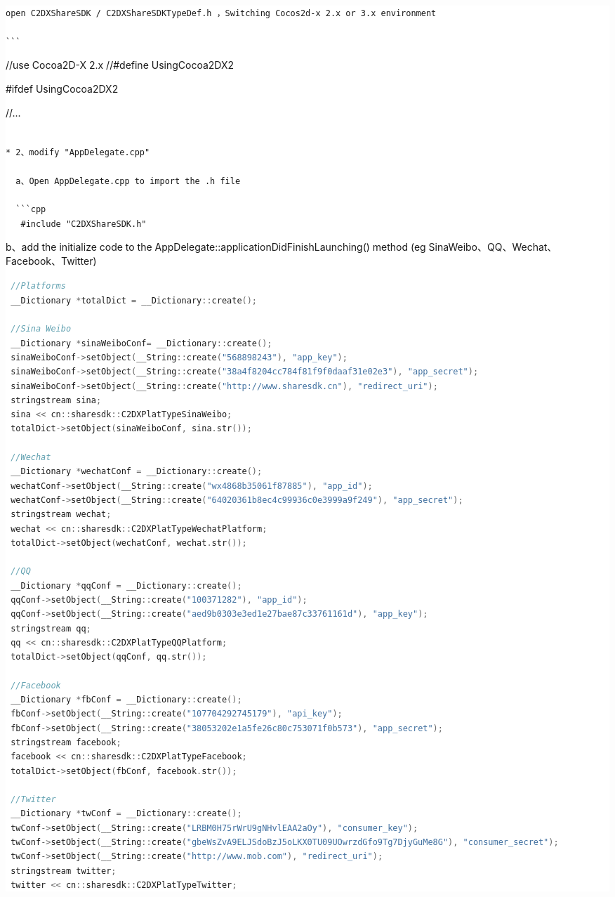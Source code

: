     open C2DXShareSDK / C2DXShareSDKTypeDef.h ，Switching Cocos2d-x 2.x or 3.x environment
    
    ```
 //use Cocoa2D-X 2.x
 //#define UsingCocoa2DX2
 
 #ifdef UsingCocoa2DX2
 
 //...
```

* 2、modify "AppDelegate.cpp" 
  
  a、Open AppDelegate.cpp to import the .h file

  ```cpp
   #include "C2DXShareSDK.h"
  ```
  
  b、add the initialize code to the AppDelegate::applicationDidFinishLaunching() method (eg SinaWeibo、QQ、Wechat、Facebook、Twitter)
  
   ```cpp
    //Platforms
    __Dictionary *totalDict = __Dictionary::create();
    
    //Sina Weibo
    __Dictionary *sinaWeiboConf= __Dictionary::create();
    sinaWeiboConf->setObject(__String::create("568898243"), "app_key");
    sinaWeiboConf->setObject(__String::create("38a4f8204cc784f81f9f0daaf31e02e3"), "app_secret");
    sinaWeiboConf->setObject(__String::create("http://www.sharesdk.cn"), "redirect_uri");
    stringstream sina;
    sina << cn::sharesdk::C2DXPlatTypeSinaWeibo;
    totalDict->setObject(sinaWeiboConf, sina.str());
    
    //Wechat
    __Dictionary *wechatConf = __Dictionary::create();
    wechatConf->setObject(__String::create("wx4868b35061f87885"), "app_id");
    wechatConf->setObject(__String::create("64020361b8ec4c99936c0e3999a9f249"), "app_secret");
    stringstream wechat;
    wechat << cn::sharesdk::C2DXPlatTypeWechatPlatform;
    totalDict->setObject(wechatConf, wechat.str());
    
    //QQ
    __Dictionary *qqConf = __Dictionary::create();
    qqConf->setObject(__String::create("100371282"), "app_id");
    qqConf->setObject(__String::create("aed9b0303e3ed1e27bae87c33761161d"), "app_key");
    stringstream qq;
    qq << cn::sharesdk::C2DXPlatTypeQQPlatform;
    totalDict->setObject(qqConf, qq.str());
    
    //Facebook
    __Dictionary *fbConf = __Dictionary::create();
    fbConf->setObject(__String::create("107704292745179"), "api_key");
    fbConf->setObject(__String::create("38053202e1a5fe26c80c753071f0b573"), "app_secret");
    stringstream facebook;
    facebook << cn::sharesdk::C2DXPlatTypeFacebook;
    totalDict->setObject(fbConf, facebook.str());
    
    //Twitter
    __Dictionary *twConf = __Dictionary::create();
    twConf->setObject(__String::create("LRBM0H75rWrU9gNHvlEAA2aOy"), "consumer_key");
    twConf->setObject(__String::create("gbeWsZvA9ELJSdoBzJ5oLKX0TU09UOwrzdGfo9Tg7DjyGuMe8G"), "consumer_secret");
    twConf->setObject(__String::create("http://www.mob.com"), "redirect_uri");
    stringstream twitter;
    twitter << cn::sharesdk::C2DXPlatTypeTwitter;
   ```